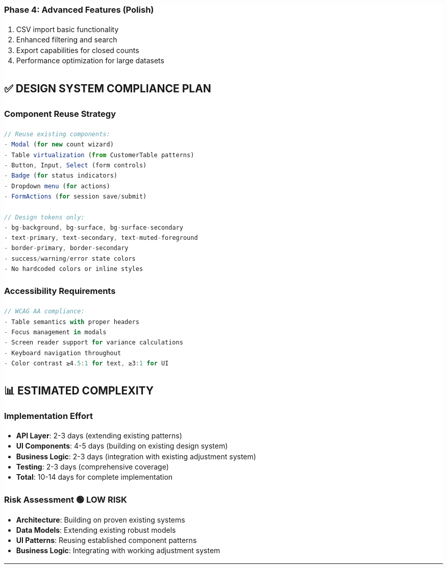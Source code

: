 ### **Phase 4: Advanced Features** (Polish)
1. CSV import basic functionality
2. Enhanced filtering and search
3. Export capabilities for closed counts
4. Performance optimization for large datasets

## ✅ **DESIGN SYSTEM COMPLIANCE PLAN**

### **Component Reuse Strategy**
```typescript
// Reuse existing components:
- Modal (for new count wizard)
- Table virtualization (from CustomerTable patterns)  
- Button, Input, Select (form controls)
- Badge (for status indicators)
- Dropdown menu (for actions)
- FormActions (for session save/submit)

// Design tokens only:
- bg-background, bg-surface, bg-surface-secondary
- text-primary, text-secondary, text-muted-foreground
- border-primary, border-secondary
- success/warning/error state colors
- No hardcoded colors or inline styles
```

### **Accessibility Requirements**
```typescript
// WCAG AA compliance:
- Table semantics with proper headers
- Focus management in modals
- Screen reader support for variance calculations
- Keyboard navigation throughout
- Color contrast ≥4.5:1 for text, ≥3:1 for UI
```

## 📊 **ESTIMATED COMPLEXITY**

### **Implementation Effort**
- **API Layer**: 2-3 days (extending existing patterns)
- **UI Components**: 4-5 days (building on existing design system)
- **Business Logic**: 2-3 days (integration with existing adjustment system)
- **Testing**: 2-3 days (comprehensive coverage)
- **Total**: 10-14 days for complete implementation

### **Risk Assessment** 🟢 **LOW RISK**
- **Architecture**: Building on proven existing systems
- **Data Models**: Extending existing robust models  
- **UI Patterns**: Reusing established component patterns
- **Business Logic**: Integrating with working adjustment system

---